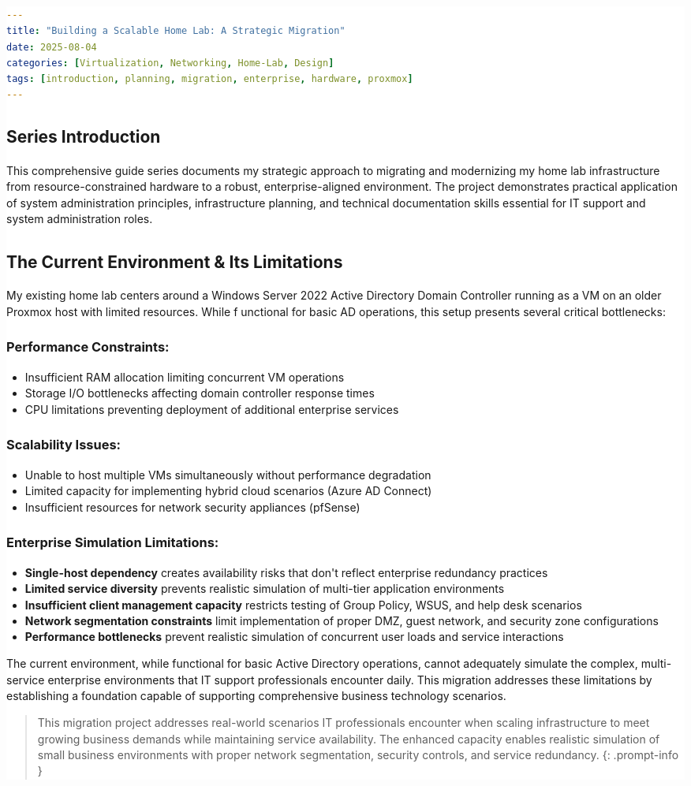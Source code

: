 ```yaml
---
title: "Building a Scalable Home Lab: A Strategic Migration"
date: 2025-08-04
categories: [Virtualization, Networking, Home-Lab, Design]
tags: [introduction, planning, migration, enterprise, hardware, proxmox]
---
```


## Series Introduction

This comprehensive guide series documents my strategic approach to migrating and modernizing my home lab infrastructure from resource-constrained hardware to a robust, enterprise-aligned environment. The project demonstrates practical application of system administration principles, infrastructure planning, and technical documentation skills essential for IT support and system administration roles.

## The Current Environment & Its Limitations

My existing home lab centers around a Windows Server 2022 Active Directory Domain Controller running as a VM on an older Proxmox host with limited resources. While f  unctional for basic AD operations, this setup presents several critical bottlenecks:

### Performance Constraints:
- Insufficient RAM allocation limiting concurrent VM operations
- Storage I/O bottlenecks affecting domain controller response times
- CPU limitations preventing deployment of additional enterprise services

### Scalability Issues:
- Unable to host multiple VMs simultaneously without performance degradation
- Limited capacity for implementing hybrid cloud scenarios (Azure AD Connect)
- Insufficient resources for network security appliances (pfSense)

### Enterprise Simulation Limitations:
- **Single-host dependency** creates availability risks that don't reflect enterprise redundancy practices
- **Limited service diversity** prevents realistic simulation of multi-tier application environments
- **Insufficient client management capacity** restricts testing of Group Policy, WSUS, and help desk scenarios
- **Network segmentation constraints** limit implementation of proper DMZ, guest network, and security zone configurations
- **Performance bottlenecks** prevent realistic simulation of concurrent user loads and service interactions

The current environment, while functional for basic Active Directory operations, cannot adequately simulate the complex, multi-service enterprise environments that IT support professionals encounter daily. This migration addresses these limitations by establishing a foundation capable of supporting comprehensive business technology scenarios.

> This migration project addresses real-world scenarios IT professionals encounter when scaling infrastructure to meet growing business demands while maintaining service availability. The enhanced capacity enables realistic simulation of small business environments with proper network segmentation, security controls, and service redundancy.
{: .prompt-info }
